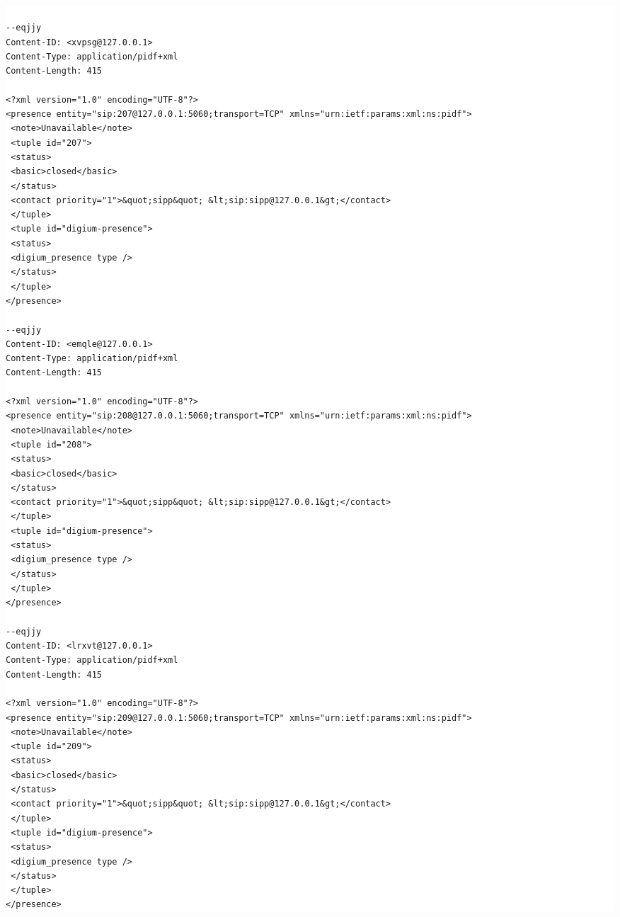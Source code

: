 ```

--eqjjy
Content-ID: <xvpsg@127.0.0.1>
Content-Type: application/pidf+xml
Content-Length: 415

<?xml version="1.0" encoding="UTF-8"?>
<presence entity="sip:207@127.0.0.1:5060;transport=TCP" xmlns="urn:ietf:params:xml:ns:pidf">
 <note>Unavailable</note>
 <tuple id="207">
 <status>
 <basic>closed</basic>
 </status>
 <contact priority="1">&quot;sipp&quot; &lt;sip:sipp@127.0.0.1&gt;</contact>
 </tuple>
 <tuple id="digium-presence">
 <status>
 <digium_presence type />
 </status>
 </tuple>
</presence>

--eqjjy
Content-ID: <emqle@127.0.0.1>
Content-Type: application/pidf+xml
Content-Length: 415

<?xml version="1.0" encoding="UTF-8"?>
<presence entity="sip:208@127.0.0.1:5060;transport=TCP" xmlns="urn:ietf:params:xml:ns:pidf">
 <note>Unavailable</note>
 <tuple id="208">
 <status>
 <basic>closed</basic>
 </status>
 <contact priority="1">&quot;sipp&quot; &lt;sip:sipp@127.0.0.1&gt;</contact>
 </tuple>
 <tuple id="digium-presence">
 <status>
 <digium_presence type />
 </status>
 </tuple>
</presence>

--eqjjy
Content-ID: <lrxvt@127.0.0.1>
Content-Type: application/pidf+xml
Content-Length: 415

<?xml version="1.0" encoding="UTF-8"?>
<presence entity="sip:209@127.0.0.1:5060;transport=TCP" xmlns="urn:ietf:params:xml:ns:pidf">
 <note>Unavailable</note>
 <tuple id="209">
 <status>
 <basic>closed</basic>
 </status>
 <contact priority="1">&quot;sipp&quot; &lt;sip:sipp@127.0.0.1&gt;</contact>
 </tuple>
 <tuple id="digium-presence">
 <status>
 <digium_presence type />
 </status>
 </tuple>
</presence>
```
